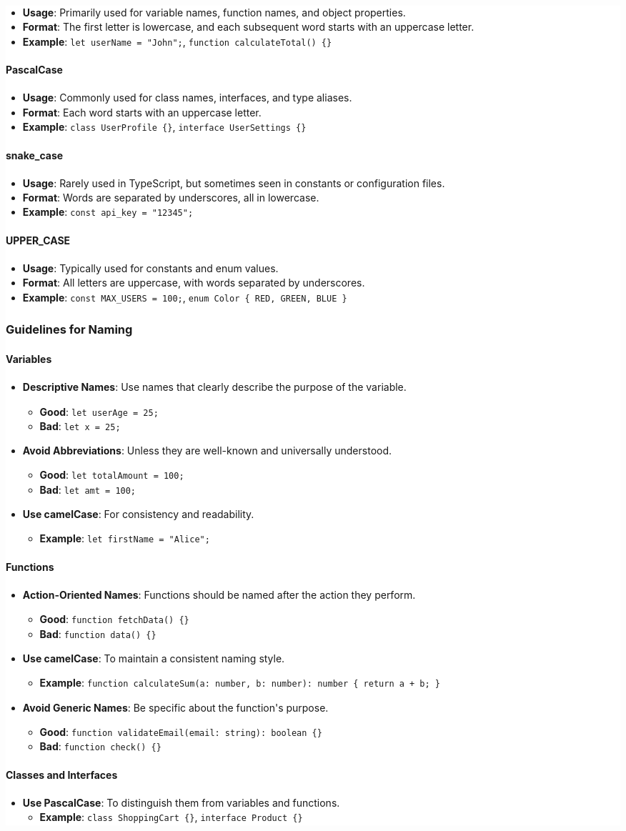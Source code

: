 - **Usage**: Primarily used for variable names, function names, and object properties.
- **Format**: The first letter is lowercase, and each subsequent word starts with an uppercase letter.
- **Example**: `let userName = "John";`, `function calculateTotal() {}`

#### PascalCase

- **Usage**: Commonly used for class names, interfaces, and type aliases.
- **Format**: Each word starts with an uppercase letter.
- **Example**: `class UserProfile {}`, `interface UserSettings {}`

#### snake_case

- **Usage**: Rarely used in TypeScript, but sometimes seen in constants or configuration files.
- **Format**: Words are separated by underscores, all in lowercase.
- **Example**: `const api_key = "12345";`

#### UPPER_CASE

- **Usage**: Typically used for constants and enum values.
- **Format**: All letters are uppercase, with words separated by underscores.
- **Example**: `const MAX_USERS = 100;`, `enum Color { RED, GREEN, BLUE }`

### Guidelines for Naming

#### Variables

- **Descriptive Names**: Use names that clearly describe the purpose of the variable.
  - **Good**: `let userAge = 25;`
  - **Bad**: `let x = 25;`

- **Avoid Abbreviations**: Unless they are well-known and universally understood.
  - **Good**: `let totalAmount = 100;`
  - **Bad**: `let amt = 100;`

- **Use camelCase**: For consistency and readability.
  - **Example**: `let firstName = "Alice";`

#### Functions

- **Action-Oriented Names**: Functions should be named after the action they perform.
  - **Good**: `function fetchData() {}`
  - **Bad**: `function data() {}`

- **Use camelCase**: To maintain a consistent naming style.
  - **Example**: `function calculateSum(a: number, b: number): number { return a + b; }`

- **Avoid Generic Names**: Be specific about the function's purpose.
  - **Good**: `function validateEmail(email: string): boolean {}`
  - **Bad**: `function check() {}`

#### Classes and Interfaces

- **Use PascalCase**: To distinguish them from variables and functions.
  - **Example**: `class ShoppingCart {}`, `interface Product {}`
